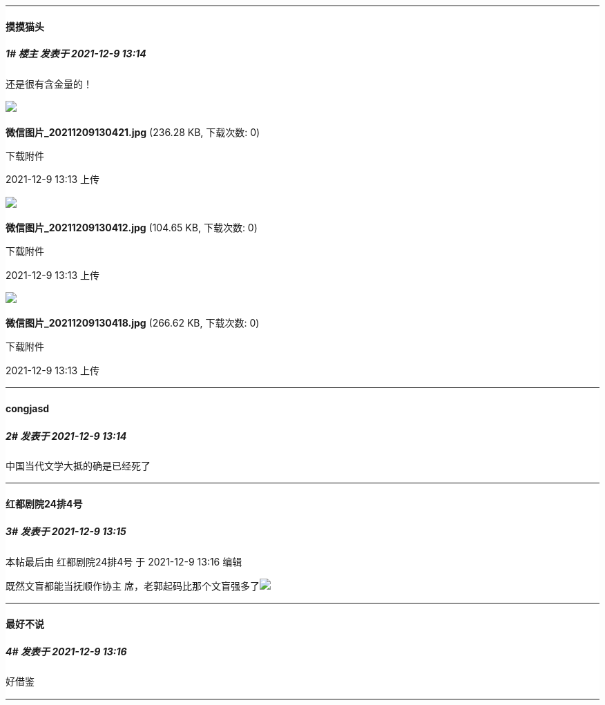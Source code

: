 

*****

####  摸摸猫头  
##### 1#       楼主       发表于 2021-12-9 13:14

还是很有含金量的！

<img src="https://img.saraba1st.com/forum/202112/09/131351w5ja5nr2rkb5arkr.jpg" referrerpolicy="no-referrer">

<strong>微信图片_20211209130421.jpg</strong> (236.28 KB, 下载次数: 0)

下载附件

2021-12-9 13:13 上传

<img src="https://img.saraba1st.com/forum/202112/09/131352xg9nv739nnnu9svv.jpg" referrerpolicy="no-referrer">

<strong>微信图片_20211209130412.jpg</strong> (104.65 KB, 下载次数: 0)

下载附件

2021-12-9 13:13 上传

<img src="https://img.saraba1st.com/forum/202112/09/131352aoha9dgomd9rfmdd.jpg" referrerpolicy="no-referrer">

<strong>微信图片_20211209130418.jpg</strong> (266.62 KB, 下载次数: 0)

下载附件

2021-12-9 13:13 上传

*****

####  congjasd  
##### 2#       发表于 2021-12-9 13:14

中国当代文学大抵的确是已经死了

*****

####  红都剧院24排4号  
##### 3#       发表于 2021-12-9 13:15

 本帖最后由 红都剧院24排4号 于 2021-12-9 13:16 编辑 

既然文盲都能当抚顺作协主 席，老郭起码比那个文盲强多了<img src="https://static.saraba1st.com/image/smiley/face2017/035.png" referrerpolicy="no-referrer">

*****

####  最好不说  
##### 4#       发表于 2021-12-9 13:16

好借鉴

*****
